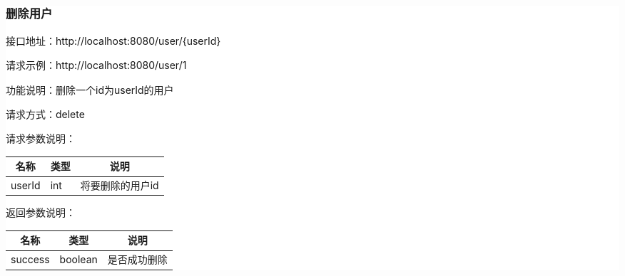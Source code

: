 
































### 删除用户

接口地址：http://localhost:8080/user/{userId}

请求示例：http://localhost:8080/user/1

功能说明：删除一个id为userId的用户

请求方式：delete

请求参数说明：

| 名称   | 类型 | 说明             |
| ------ | ---- | ---------------- |
| userId | int  | 将要删除的用户id |

返回参数说明：

| 名称    | 类型    | 说明         |
| ------- | ------- | ------------ |
| success | boolean | 是否成功删除 |























